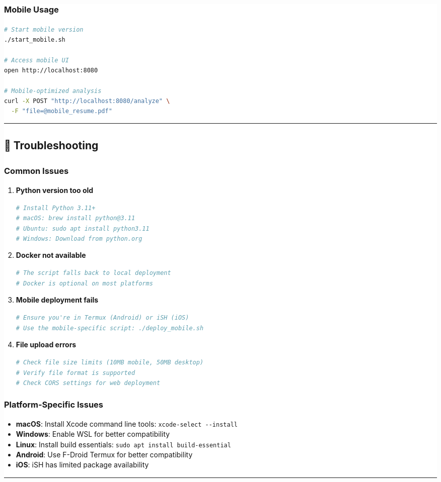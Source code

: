 ### **Mobile Usage**
```bash
# Start mobile version
./start_mobile.sh

# Access mobile UI
open http://localhost:8080

# Mobile-optimized analysis
curl -X POST "http://localhost:8080/analyze" \
  -F "file=@mobile_resume.pdf"
```

---

## 🚨 Troubleshooting

### **Common Issues**

1. **Python version too old**
   ```bash
   # Install Python 3.11+
   # macOS: brew install python@3.11
   # Ubuntu: sudo apt install python3.11
   # Windows: Download from python.org
   ```

2. **Docker not available**
   ```bash
   # The script falls back to local deployment
   # Docker is optional on most platforms
   ```

3. **Mobile deployment fails**
   ```bash
   # Ensure you're in Termux (Android) or iSH (iOS)
   # Use the mobile-specific script: ./deploy_mobile.sh
   ```

4. **File upload errors**
   ```bash
   # Check file size limits (10MB mobile, 50MB desktop)
   # Verify file format is supported
   # Check CORS settings for web deployment
   ```

### **Platform-Specific Issues**

- **macOS**: Install Xcode command line tools: `xcode-select --install`
- **Windows**: Enable WSL for better compatibility
- **Linux**: Install build essentials: `sudo apt install build-essential`
- **Android**: Use F-Droid Termux for better compatibility
- **iOS**: iSH has limited package availability

---